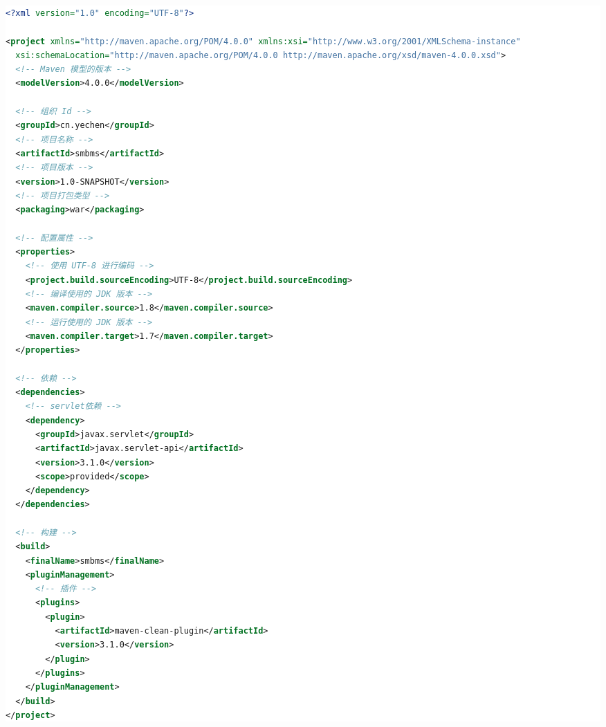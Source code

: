 ```xml
<?xml version="1.0" encoding="UTF-8"?>

<project xmlns="http://maven.apache.org/POM/4.0.0" xmlns:xsi="http://www.w3.org/2001/XMLSchema-instance"
  xsi:schemaLocation="http://maven.apache.org/POM/4.0.0 http://maven.apache.org/xsd/maven-4.0.0.xsd">
  <!-- Maven 模型的版本 -->  
  <modelVersion>4.0.0</modelVersion>

  <!-- 组织 Id -->  
  <groupId>cn.yechen</groupId>
  <!-- 项目名称 -->
  <artifactId>smbms</artifactId>
  <!-- 项目版本 -->  
  <version>1.0-SNAPSHOT</version>
  <!-- 项目打包类型 -->
  <packaging>war</packaging>

  <!-- 配置属性 --> 
  <properties>
    <!-- 使用 UTF-8 进行编码 -->  
    <project.build.sourceEncoding>UTF-8</project.build.sourceEncoding>
    <!-- 编译使用的 JDK 版本 -->  
    <maven.compiler.source>1.8</maven.compiler.source>
    <!-- 运行使用的 JDK 版本 -->  
    <maven.compiler.target>1.7</maven.compiler.target>
  </properties>

  <!-- 依赖 -->  
  <dependencies>
    <!-- servlet依赖 -->
    <dependency>
      <groupId>javax.servlet</groupId>
      <artifactId>javax.servlet-api</artifactId>
      <version>3.1.0</version>
      <scope>provided</scope>
    </dependency>
  </dependencies>

  <!-- 构建 -->  
  <build>
    <finalName>smbms</finalName>
    <pluginManagement>
      <!-- 插件 -->  
      <plugins>
        <plugin>
          <artifactId>maven-clean-plugin</artifactId>
          <version>3.1.0</version>
        </plugin>
      </plugins>
    </pluginManagement>
  </build>
</project>

```
